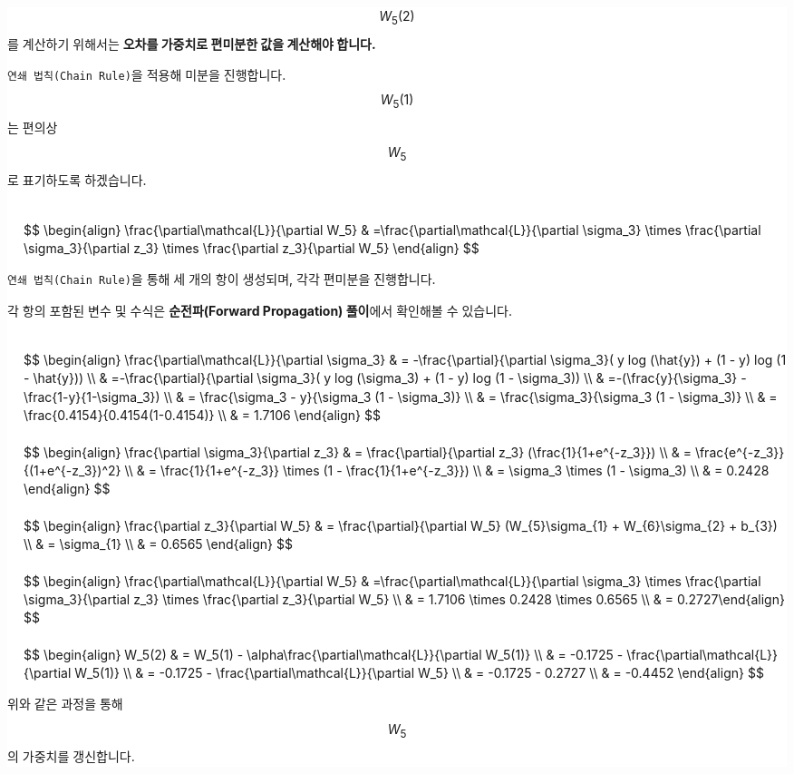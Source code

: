 $$ W_5(2) $$ 를 계산하기 위해서는 **오차를 가중치로 편미분한 값을 계산해야 합니다.**

`연쇄 법칙(Chain Rule)`을 적용해 미분을 진행합니다. $$ W_5(1) $$는 편의상 $$ W_5 $$로 표기하도록 하겠습니다.

<br>

<div style="display: flex;margin-left: 18px;">
$$ \begin{align} \frac{\partial\mathcal{L}}{\partial W_5} & =\frac{\partial\mathcal{L}}{\partial \sigma_3} \times \frac{\partial \sigma_3}{\partial z_3} \times \frac{\partial z_3}{\partial W_5} \end{align} $$
</div>

`연쇄 법칙(Chain Rule)`을 통해 세 개의 항이 생성되며, 각각 편미분을 진행합니다.

각 항의 포함된 변수 및 수식은 **순전파(Forward Propagation) 풀이**에서 확인해볼 수 있습니다.

<br>

<div style="display: flex;margin-left: 18px;">
$$ \begin{align} \frac{\partial\mathcal{L}}{\partial \sigma_3} & = -\frac{\partial}{\partial \sigma_3}( y log (\hat{y}) + (1 - y) log (1 - \hat{y})) \\ & =-\frac{\partial}{\partial \sigma_3}( y log (\sigma_3) + (1 - y) log (1 - \sigma_3)) \\ & =-(\frac{y}{\sigma_3} - \frac{1-y}{1-\sigma_3}) \\ & = \frac{\sigma_3 - y}{\sigma_3 (1 - \sigma_3)} \\ & = \frac{\sigma_3}{\sigma_3 (1 - \sigma_3)} \\ & = \frac{0.4154}{0.4154(1-0.4154)} \\ & = 1.7106 \end{align} $$
</div>

<br>

<div style="display: flex;margin-left: 18px;">
$$ \begin{align} \frac{\partial \sigma_3}{\partial z_3} & = \frac{\partial}{\partial z_3} (\frac{1}{1+e^{-z_3}}) \\ & = \frac{e^{-z_3}}{(1+e^{-z_3})^2} \\ & = \frac{1}{1+e^{-z_3}} \times (1 - \frac{1}{1+e^{-z_3}}) \\ & = \sigma_3 \times (1 - \sigma_3) \\ & = 0.2428 \end{align} $$
</div>

<br>

<div style="display: flex;margin-left: 18px;">
$$ \begin{align} \frac{\partial z_3}{\partial W_5} & = \frac{\partial}{\partial W_5} (W_{5}\sigma_{1} + W_{6}\sigma_{2} + b_{3}) \\ & = \sigma_{1} \\ & = 0.6565 \end{align} $$
</div>

<br>

<div style="display: flex;margin-left: 18px;">
$$ \begin{align} \frac{\partial\mathcal{L}}{\partial W_5} & =\frac{\partial\mathcal{L}}{\partial \sigma_3} \times \frac{\partial \sigma_3}{\partial z_3} \times \frac{\partial z_3}{\partial W_5} \\ & = 1.7106 \times 0.2428 \times 0.6565 \\ & = 0.2727\end{align} $$
</div>

<br>

<div style="display: flex;margin-left: 18px;">
$$ \begin{align} W_5(2) & = W_5(1) - \alpha\frac{\partial\mathcal{L}}{\partial W_5(1)} \\ & = -0.1725 - \frac{\partial\mathcal{L}}{\partial W_5(1)}  \\ & = -0.1725 - \frac{\partial\mathcal{L}}{\partial W_5} \\ & = -0.1725 - 0.2727 \\ & = -0.4452 \end{align} $$
</div>

위와 같은 과정을 통해 $$ W_5 $$의 가중치를 갱신합니다.

